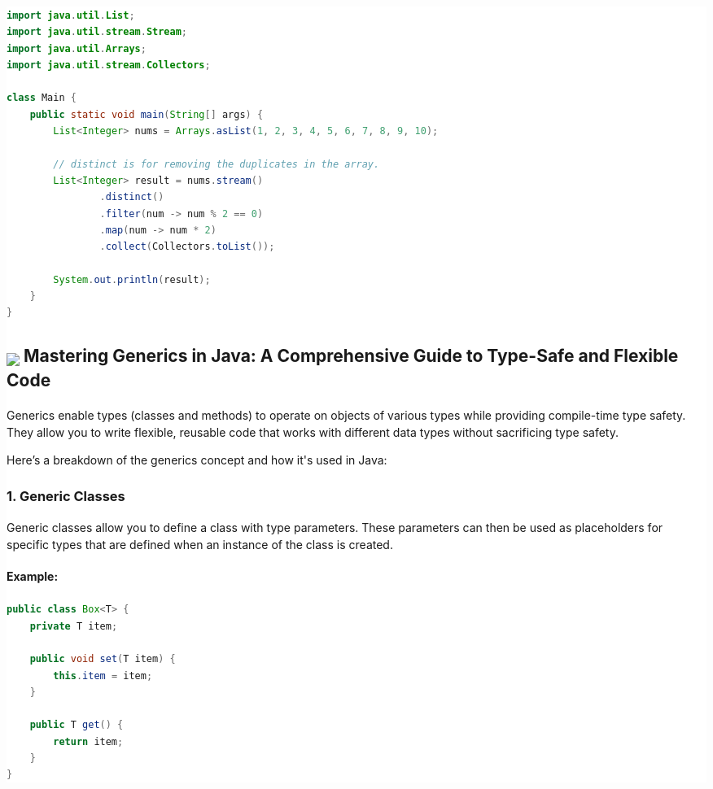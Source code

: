 ``` java
import java.util.List;
import java.util.stream.Stream;
import java.util.Arrays;
import java.util.stream.Collectors;

class Main {
    public static void main(String[] args) {
        List<Integer> nums = Arrays.asList(1, 2, 3, 4, 5, 6, 7, 8, 9, 10);

        // distinct is for removing the duplicates in the array.
        List<Integer> result = nums.stream()
                .distinct()
                .filter(num -> num % 2 == 0)
                .map(num -> num * 2)
                .collect(Collectors.toList());

        System.out.println(result);
    }
}
```

## <img src="https://user-images.githubusercontent.com/74038190/212257467-871d32b7-e401-42e8-a166-fcfd7baa4c6b.gif" width ="25" style="margin-bottom: -5px;"> Mastering Generics in Java: A Comprehensive Guide to Type-Safe and Flexible Code

Generics enable types (classes and methods) to operate on objects of various types while providing compile-time type safety. They allow you to write flexible, reusable code that works with different data types without sacrificing type safety.

Here’s a breakdown of the generics concept and how it's used in Java:

### 1. **Generic Classes**
Generic classes allow you to define a class with type parameters. These parameters can then be used as placeholders for specific types that are defined when an instance of the class is created.

#### Example:

```java
public class Box<T> {
    private T item;

    public void set(T item) {
        this.item = item;
    }

    public T get() {
        return item;
    }
}
```
